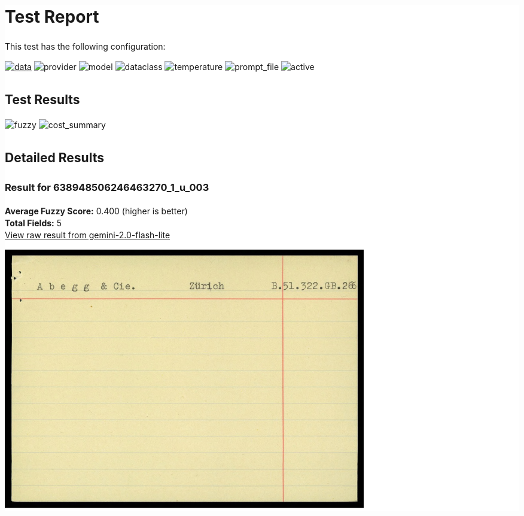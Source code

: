 # Test Report

This test has the following configuration:

<a href="/humanities_data_benchmark/benchmarks/blacklist"><img src="https://img.shields.io/badge/data-blacklist-lightgrey" alt="data"></a>&nbsp;<img src="https://img.shields.io/badge/provider-genai-green" alt="provider">&nbsp;<img src="https://img.shields.io/badge/model-gemini--2.0--flash--lite-blue" alt="model">&nbsp;<img src="https://img.shields.io/badge/dataclass-Card-purple" alt="dataclass">&nbsp;<img src="https://img.shields.io/badge/temperature-0.5-7fff00" alt="temperature">&nbsp;<img src="https://img.shields.io/badge/prompt_file-prompt.txt-lightgrey" alt="prompt_file">&nbsp;<img src="https://img.shields.io/badge/active-yes-brightgreen" alt="active">

## Test Results
<img src="https://img.shields.io/badge/fuzzy-0.9097206011166689-brightgreen" alt="fuzzy">&nbsp;<img src="https://img.shields.io/badge/cost_summary-{'total_input_tokens': 69762, 'total_output_tokens': 21362, 'total_tokens': 91124, 'input_cost_usd': 0.005232, 'output_cost_usd': 0.006409, 'total_cost_usd': 0.011641, 'pricing_date': '2025--10--24', 'input_price_per_million': 0.075, 'output_price_per_million': 0.3}-brightgreen" alt="cost_summary">&nbsp;

## Detailed Results
### Result for 638948506246463270_1_u_003
**Average Fuzzy Score:** 0.400 (higher is better)<br>
**Total Fields:** 5<br>
[View raw result from gemini-2.0-flash-lite](https://github.com/RISE-UNIBAS/humanities_data_benchmark/blob/main/results/2025-10-24/T0314/request_T0314_638948506246463270_1_u_003.json)

<img src="https://github.com/RISE-UNIBAS/humanities_data_benchmark/blob/main/benchmarks/blacklist/images/638948506246463270_1_u_003.jpg?raw=true" alt="638948506246463270_1_u_003" width="600px">
